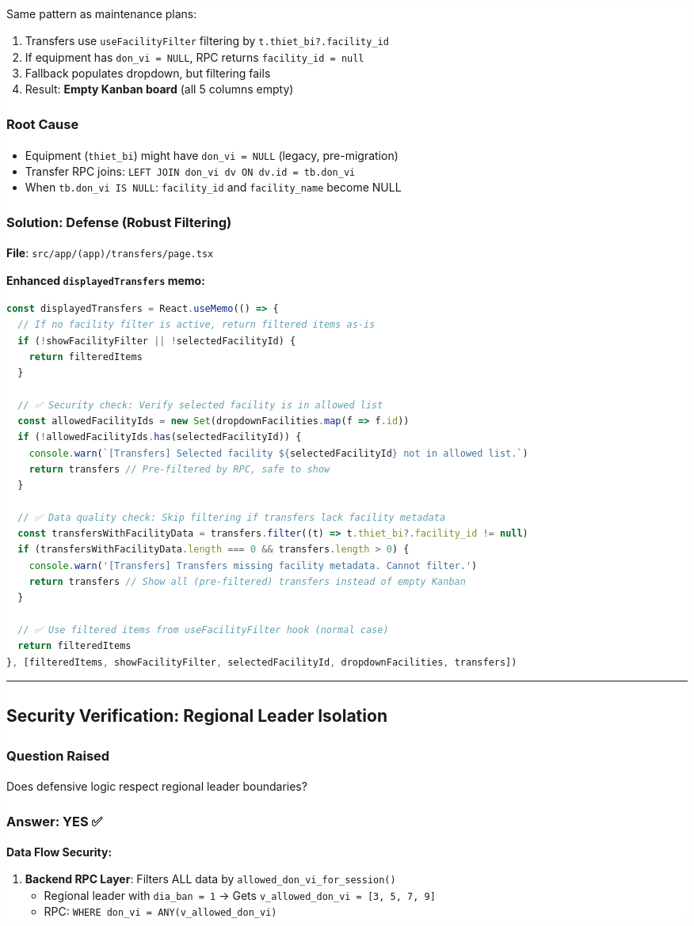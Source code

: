 Same pattern as maintenance plans:
1. Transfers use `useFacilityFilter` filtering by `t.thiet_bi?.facility_id`
2. If equipment has `don_vi = NULL`, RPC returns `facility_id = null`
3. Fallback populates dropdown, but filtering fails
4. Result: **Empty Kanban board** (all 5 columns empty)

### Root Cause
- Equipment (`thiet_bi`) might have `don_vi = NULL` (legacy, pre-migration)
- Transfer RPC joins: `LEFT JOIN don_vi dv ON dv.id = tb.don_vi`
- When `tb.don_vi IS NULL`: `facility_id` and `facility_name` become NULL

### Solution: Defense (Robust Filtering)
**File**: `src/app/(app)/transfers/page.tsx`

**Enhanced `displayedTransfers` memo:**
```typescript
const displayedTransfers = React.useMemo(() => {
  // If no facility filter is active, return filtered items as-is
  if (!showFacilityFilter || !selectedFacilityId) {
    return filteredItems
  }

  // ✅ Security check: Verify selected facility is in allowed list
  const allowedFacilityIds = new Set(dropdownFacilities.map(f => f.id))
  if (!allowedFacilityIds.has(selectedFacilityId)) {
    console.warn(`[Transfers] Selected facility ${selectedFacilityId} not in allowed list.`)
    return transfers // Pre-filtered by RPC, safe to show
  }

  // ✅ Data quality check: Skip filtering if transfers lack facility metadata
  const transfersWithFacilityData = transfers.filter((t) => t.thiet_bi?.facility_id != null)
  if (transfersWithFacilityData.length === 0 && transfers.length > 0) {
    console.warn('[Transfers] Transfers missing facility metadata. Cannot filter.')
    return transfers // Show all (pre-filtered) transfers instead of empty Kanban
  }

  // ✅ Use filtered items from useFacilityFilter hook (normal case)
  return filteredItems
}, [filteredItems, showFacilityFilter, selectedFacilityId, dropdownFacilities, transfers])
```

---

## Security Verification: Regional Leader Isolation

### Question Raised
Does defensive logic respect regional leader boundaries?

### Answer: YES ✅

**Data Flow Security:**
1. **Backend RPC Layer**: Filters ALL data by `allowed_don_vi_for_session()`
   - Regional leader with `dia_ban = 1` → Gets `v_allowed_don_vi = [3, 5, 7, 9]`
   - RPC: `WHERE don_vi = ANY(v_allowed_don_vi)`
